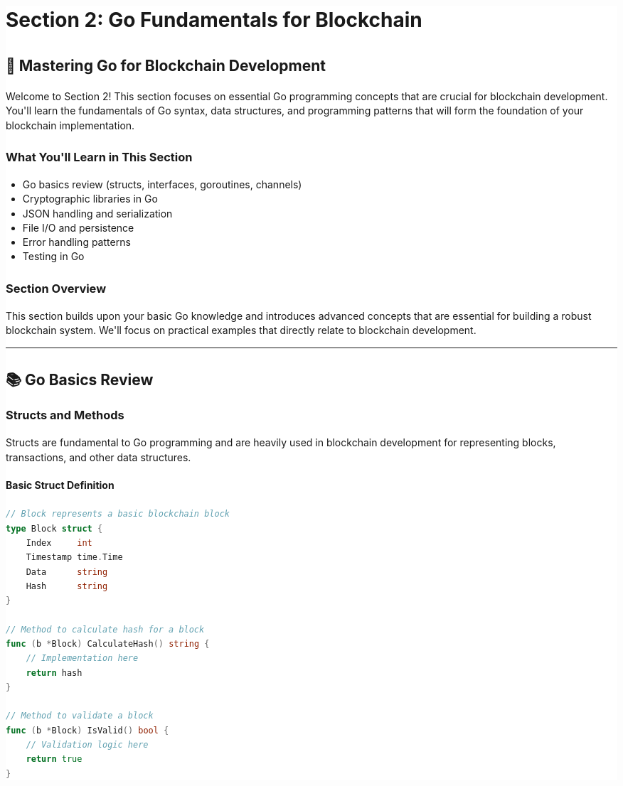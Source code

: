 # Section 2: Go Fundamentals for Blockchain

## 🚀 Mastering Go for Blockchain Development

Welcome to Section 2! This section focuses on essential Go programming concepts that are crucial for blockchain development. You'll learn the fundamentals of Go syntax, data structures, and programming patterns that will form the foundation of your blockchain implementation.

### **What You'll Learn in This Section**

- Go basics review (structs, interfaces, goroutines, channels)
- Cryptographic libraries in Go
- JSON handling and serialization
- File I/O and persistence
- Error handling patterns
- Testing in Go

### **Section Overview**

This section builds upon your basic Go knowledge and introduces advanced concepts that are essential for building a robust blockchain system. We'll focus on practical examples that directly relate to blockchain development.

---

## 📚 Go Basics Review

### **Structs and Methods**

Structs are fundamental to Go programming and are heavily used in blockchain development for representing blocks, transactions, and other data structures.

#### **Basic Struct Definition**

```go
// Block represents a basic blockchain block
type Block struct {
    Index     int
    Timestamp time.Time
    Data      string
    Hash      string
}

// Method to calculate hash for a block
func (b *Block) CalculateHash() string {
    // Implementation here
    return hash
}

// Method to validate a block
func (b *Block) IsValid() bool {
    // Validation logic here
    return true
}
```
